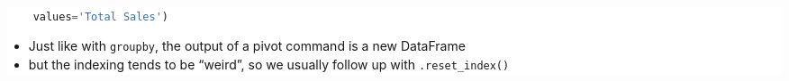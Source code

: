 ```python
    values='Total Sales')
```
- Just like with `groupby`, the output of a pivot command is a new DataFrame
- but the indexing tends to be “weird”, so we usually follow up with `.reset_index()`

